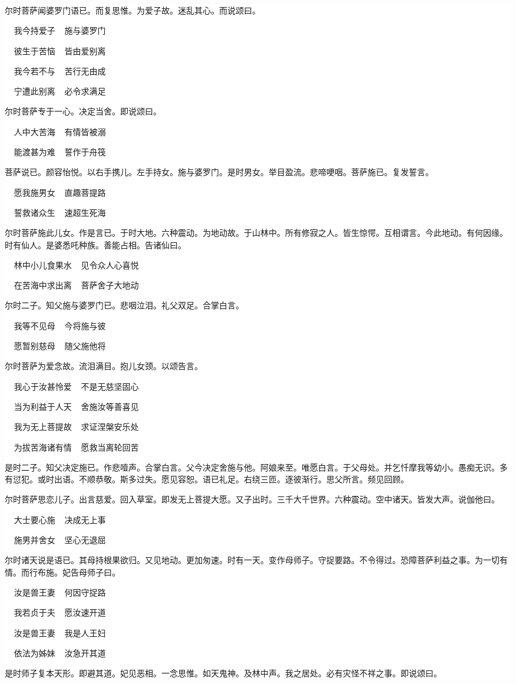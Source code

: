 尔时菩萨闻婆罗门语已。而复思惟。为爱子故。迷乱其心。而说颂曰。

&nbsp;&nbsp;&nbsp;&nbsp;我今持爱子&nbsp;&nbsp;&nbsp;&nbsp;施与婆罗门

&nbsp;&nbsp;&nbsp;&nbsp;彼生于苦恼&nbsp;&nbsp;&nbsp;&nbsp;皆由爱别离

&nbsp;&nbsp;&nbsp;&nbsp;我今若不与&nbsp;&nbsp;&nbsp;&nbsp;苦行无由成

&nbsp;&nbsp;&nbsp;&nbsp;宁遭此别离&nbsp;&nbsp;&nbsp;&nbsp;必令求满足

尔时菩萨专于一心。决定当舍。即说颂曰。

&nbsp;&nbsp;&nbsp;&nbsp;人中大苦海&nbsp;&nbsp;&nbsp;&nbsp;有情皆被溺

&nbsp;&nbsp;&nbsp;&nbsp;能渡甚为难&nbsp;&nbsp;&nbsp;&nbsp;誓作于舟筏

菩萨说已。颜容怡悦。以右手携儿。左手持女。施与婆罗门。是时男女。举目盈流。悲啼哽咽。菩萨施已。复发誓言。

&nbsp;&nbsp;&nbsp;&nbsp;愿我施男女&nbsp;&nbsp;&nbsp;&nbsp;直趣菩提路

&nbsp;&nbsp;&nbsp;&nbsp;誓救诸众生&nbsp;&nbsp;&nbsp;&nbsp;速超生死海

尔时菩萨施此儿女。作是言已。于时大地。六种震动。为地动故。于山林中。所有修寂之人。皆生惊愕。互相谓言。今此地动。有何因缘。时有仙人。是婆悉吒种族。善能占相。告诸仙曰。

&nbsp;&nbsp;&nbsp;&nbsp;林中小儿食果水&nbsp;&nbsp;&nbsp;&nbsp;见令众人心喜悦

&nbsp;&nbsp;&nbsp;&nbsp;在苦海中求出离&nbsp;&nbsp;&nbsp;&nbsp;菩萨舍子大地动

尔时二子。知父施与婆罗门已。悲咽泣泪。礼父双足。合掌白言。

&nbsp;&nbsp;&nbsp;&nbsp;我等不见母&nbsp;&nbsp;&nbsp;&nbsp;今将施与彼

&nbsp;&nbsp;&nbsp;&nbsp;愿暂别慈母&nbsp;&nbsp;&nbsp;&nbsp;随父施他将

尔时菩萨为爱念故。流泪满目。抱儿女颈。以颂告言。

&nbsp;&nbsp;&nbsp;&nbsp;我心于汝甚怜爱&nbsp;&nbsp;&nbsp;&nbsp;不是无慈坚固心

&nbsp;&nbsp;&nbsp;&nbsp;当为利益于人天&nbsp;&nbsp;&nbsp;&nbsp;舍施汝等善喜见

&nbsp;&nbsp;&nbsp;&nbsp;我为无上菩提故&nbsp;&nbsp;&nbsp;&nbsp;求证涅槃安乐处

&nbsp;&nbsp;&nbsp;&nbsp;为拔苦海诸有情&nbsp;&nbsp;&nbsp;&nbsp;愿救当离轮回苦

是时二子。知父决定施已。作悲噎声。合掌白言。父今决定舍施与他。阿娘来至。唯愿白言。于父母处。并乞忏摩我等幼小。愚痴无识。多有愆犯。或时出语。不顺恭敬。斯多过失。愿见容恕。语已礼足。右绕三匝。逐彼渐行。思父所言。频见回顾。

尔时菩萨思恋儿子。出言慈爱。回入草室。即发无上菩提大愿。又子出时。三千大千世界。六种震动。空中诸天。皆发大声。说伽他曰。

&nbsp;&nbsp;&nbsp;&nbsp;大士要心施&nbsp;&nbsp;&nbsp;&nbsp;决成无上事

&nbsp;&nbsp;&nbsp;&nbsp;施男并舍女&nbsp;&nbsp;&nbsp;&nbsp;坚心无退屈

尔时诸天说是语已。其母持根果欲归。又见地动。更加匆速。时有一天。变作母师子。守捉要路。不令得过。恐障菩萨利益之事。为一切有情。而行布施。妃告母师子曰。

&nbsp;&nbsp;&nbsp;&nbsp;汝是兽王妻&nbsp;&nbsp;&nbsp;&nbsp;何因守捉路

&nbsp;&nbsp;&nbsp;&nbsp;我若贞于夫&nbsp;&nbsp;&nbsp;&nbsp;愿汝速开道

&nbsp;&nbsp;&nbsp;&nbsp;汝是兽王妻&nbsp;&nbsp;&nbsp;&nbsp;我是人王妇

&nbsp;&nbsp;&nbsp;&nbsp;依法为姊妹&nbsp;&nbsp;&nbsp;&nbsp;汝急开其道

是时师子复本天形。即避其道。妃见恶相。一念思惟。如天鬼神。及林中声。我之居处。必有灾怪不祥之事。即说颂曰。
